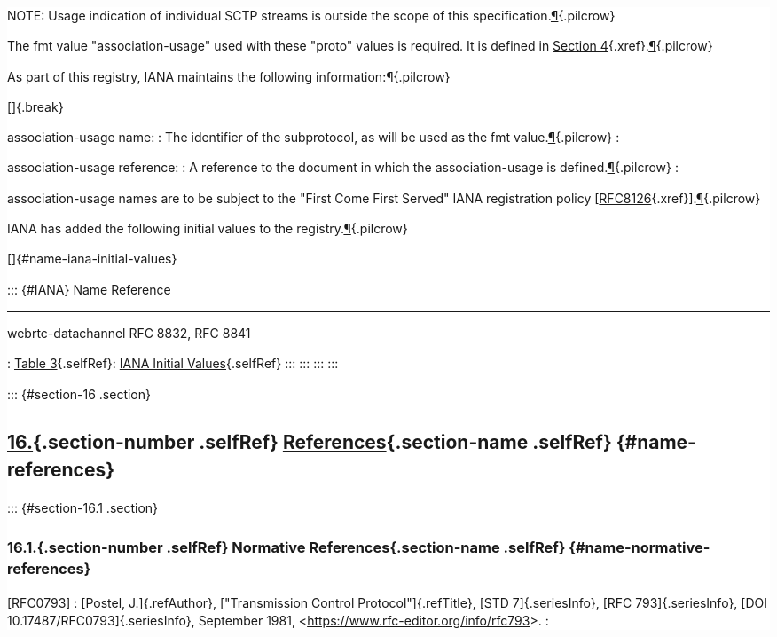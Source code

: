 NOTE: Usage indication of individual SCTP streams is outside the scope
of this specification.[¶](#section-15.3-2.1){.pilcrow}

The fmt value \"association-usage\" used with these \"proto\" values is
required. It is defined in [Section
4](#m-line){.xref}.[¶](#section-15.3-3){.pilcrow}

As part of this registry, IANA maintains the following
information:[¶](#section-15.3-4){.pilcrow}

[]{.break}

association-usage name:
:   The identifier of the subprotocol, as will be used as the fmt
    value.[¶](#section-15.3-5.2){.pilcrow}
:   

association-usage reference:
:   A reference to the document in which the association-usage is
    defined.[¶](#section-15.3-5.4){.pilcrow}
:   

association-usage names are to be subject to the \"First Come First
Served\" IANA registration policy
\[[RFC8126](#RFC8126){.xref}\].[¶](#section-15.3-6){.pilcrow}

IANA has added the following initial values to the
registry.[¶](#section-15.3-7){.pilcrow}

[]{#name-iana-initial-values}

::: {#IANA}
  Name                 Reference
  -------------------- --------------------
  webrtc-datachannel   RFC 8832, RFC 8841
                       

  : [Table 3](#table-3){.selfRef}: [IANA Initial
  Values](#name-iana-initial-values){.selfRef}
:::
:::
:::
:::

::: {#section-16 .section}
## [16.](#section-16){.section-number .selfRef} [References](#name-references){.section-name .selfRef} {#name-references}

::: {#section-16.1 .section}
### [16.1.](#section-16.1){.section-number .selfRef} [Normative References](#name-normative-references){.section-name .selfRef} {#name-normative-references}

\[RFC0793\]
:   [Postel, J.]{.refAuthor}, [\"Transmission Control
    Protocol\"]{.refTitle}, [STD 7]{.seriesInfo}, [RFC
    793]{.seriesInfo}, [DOI 10.17487/RFC0793]{.seriesInfo}, September
    1981, \<<https://www.rfc-editor.org/info/rfc793>\>.
:   
